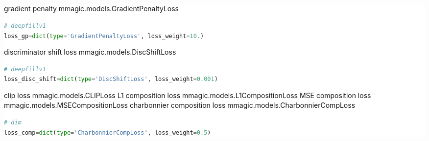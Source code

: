</td>

</tr>
  <tr>
    <td>gradient penalty</td>
    <td>mmagic.models.GradientPenaltyLoss</td>
    <td>

```python
# deepfillv1
loss_gp=dict(type='GradientPenaltyLoss', loss_weight=10.)
```

</td>

</tr>
  <tr>
    <td>discriminator shift loss</td>
    <td>mmagic.models.DiscShiftLoss</td>
    <td>

```python
# deepfillv1
loss_disc_shift=dict(type='DiscShiftLoss', loss_weight=0.001)

```

</td>

</tr>
  <tr>
    <td>clip loss</td>
    <td>mmagic.models.CLIPLoss</td>
    <td></td>

</tr>
  <tr>
    <td>L1 composition loss</td>
    <td>mmagic.models.L1CompositionLoss</td>
    <td></td>

</tr>
  <tr>
    <td>MSE composition loss</td>
    <td>mmagic.models.MSECompositionLoss</td>
    <td></td>

</tr>
  <tr>
    <td>charbonnier composition loss</td>
    <td>mmagic.models.CharbonnierCompLoss</td>
    <td>

```python
# dim
loss_comp=dict(type='CharbonnierCompLoss', loss_weight=0.5)
```
